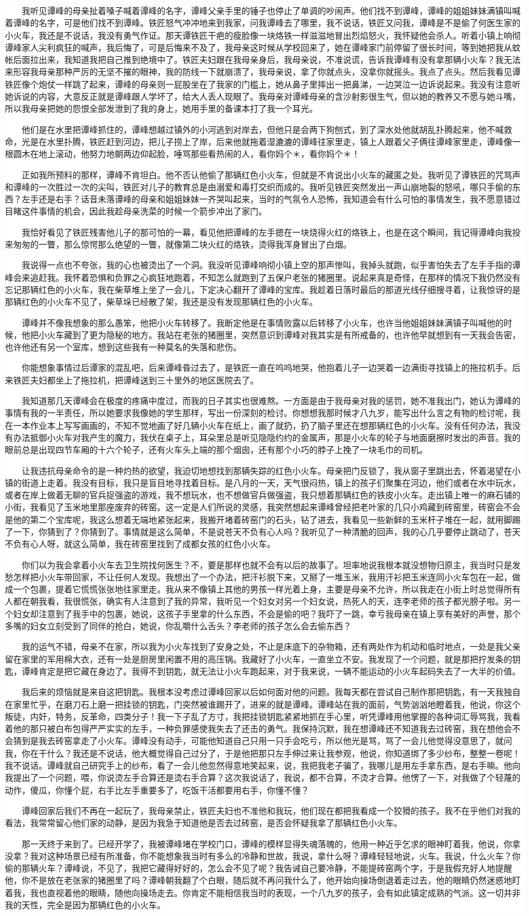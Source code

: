 　　我听见谭峰的母亲扯着嗓子喊着谭峰的名字，谭峰父亲手里的锤子也停止了单调的吵闹声。他们找不到谭峰，谭峰的姐姐妹妹满镇叫喊着谭峰的名字，可是他们找不到谭峰。铁匠怒气冲冲地来到我家，问我谭峰去了哪里，我不说话，铁匠又问我，谭峰是不是偷了何医生家的小火车，我还是不说话，我没有勇气作证。那天谭铁匠干疤的瘦脸像一块烙铁一样滋滋地冒出烈焰怒火，我怀疑他会杀人。听着小镇上响彻谭峰家人尖利疯狂的喊声，我后悔了，可是后悔来不及了，我母亲这时候从学校回来了，她在谭峰家门前停留了很长时间，等到她把我从蚊帐后面拉出来，我知道我把自己推到绝境中了。铁匠夫妇跟在我母亲身后，我母亲说，不准说谎，告诉我谭峰有没有拿那辆小火车？我无法来形容我母亲那种严厉的无坚不摧的眼神，我的防线一下就崩溃了，我母亲说，拿了你就点头，没拿你就摇头。我点了点头。然后我看见谭铁匠像个炮仗一样跳了起来，谭峰的母亲则一屁股坐在了我家的门槛上，她从鼻子里摔出一把鼻涕，一边哭泣一边诉说起来。我没有注意听她诉说的内容，大意反正就是谭峰跟人学坏了，给大人丢人现眼了。我母亲对谭峰母亲的含沙射影很生气，但以她的教养又不愿与她斗嘴，所以我母亲把她的怨恨全部发泄到了我的身上，她用手里的备课本打了我一个耳光。

　　他们是在水里把谭峰抓住的，谭峰想越过镇外的小河逃到对岸去，但他只是会两下狗刨式，到了深水处他就胡乱扑腾起来，他不喊救命，光是在水里扑腾，铁匠赶到河边，把儿子捞上了岸，后来他就拖着湿漉漉的谭峰往家里走，镇上人跟着父子俩往谭峰家里走，谭峰像一根圆木在地上滚动，他努力地朝两边仰起脸，唾骂那些看热闹的人，看你妈个＊，看你妈个＊！

　　正如我所预料的那样，谭峰不肯坦白。他不否认他偷了那辆红色小火车，但就是不肯说出小火车的藏匿之处。我听见了谭铁匠的咒骂声和谭峰的一次胜过一次的尖叫，铁匠对儿子的教育总是由溺爱和毒打交织而成的。我听见铁匠突然发出一声山崩地裂的怒吼，哪只手偷的东西？左手还是右手？话音未落谭峰的母亲和姐姐妹妹一齐哭叫起来，当时的气氛令人恐怖，我知道会有什么可怕的事情发生，我不愿意错过目睹这件事情的机会，因此我趁母亲洗菜的时候一个箭步冲出了家门。

　　我恰好看见了铁匠残害他儿子的那可怕的一幕，看见他把谭峰的左手摁在一块烧得火红的烙铁上，也是在这个瞬间，我记得谭峰向我投来匆匆的一瞥，那么惊愕那么绝望的一瞥，就像第二块火红的烙铁，烫得我浑身冒出了白烟。

　　我说得一点也不夸张，我的心也被烫出了一个洞。我没听见谭峰响彻小镇上空的那声惨叫，我掉头就跑，似乎害怕失去了左手手指的谭峰会来追赶我。我怀着恐惧和负罪之心疯狂地跑着，不知怎么就跑到了五保户老张的猪圈里。说起来真是奇怪，在那样的情况下我仍然没有忘记那辆红色的小火车，我在柴草堆上坐了一会儿，下定决心翻开了谭峰的宝库。我趁着日落时最后的那道光线仔细搜寻着，让我惊讶的是那辆红色的小火车不见了，柴草垛已经散了架，我还是没有发现那辆红色的小火车。

　　谭峰并不像我想象的那么愚笨，他把小火车转移了。我断定他是在事情败露以后转移了小火车，也许当他姐姐妹妹满镇子叫喊他的时候，他把小火车藏到了更为隐秘的地方。我站在老张的猪圈里，突然意识到谭峰对我其实是有所戒备的，也许他早就想到有一天我会告密，也许他还有另一个室库，想到这些我有一种莫名的失落和悲伤。

　　你能想象事情过后谭家的混乱吧，后来谭峰昏过去了，是铁匠一直在呜呜地哭，他抱着儿子一边哭着一边满街寻找镇上的拖拉机手。后来铁匠夫妇都坐上了拖拉机，把谭峰送到三十里外的地区医院去了。

　　我知道那几天谭峰会在极度的疼痛中度过，而我的日子其实也很难熬。一方面是由于我母亲对我的惩罚，她不准我出门，她认为谭峰的事情有我的一半责任，所以她要求我像她的学生那样，写出一份深刻的检讨。你想想我那时候才八九岁，能写出什么言之有物的检讨呢，我在一本作业本上写写画画的，不知不觉地画了好几辆小火车在纸上，画了就扔，扔了脑子里还在想那辆红色的小火车。没有任何办法，我没有办法抵御小火车对我产生的魔力，我伏在桌子上，耳朵里总是听见隐隐约约的金属声，那是小火车的轮子与地面磨擦时发出的声音。我的眼前总是出现四节车厢的十六个轮子，还有火车头上端的那个烟囱，还有那个小巧的脖子上挽了一块毛巾的司机。

　　让我违抗母亲命令的是一种灼热的欲望，我迫切地想找到那辆失踪的红色小火车。母亲把门反锁了，我从窗子里跳出去，怀着渴望在小镇的街道上走着。我没有目标，我只是盲目地寻找着目标。是八月的一天，天气很闷热，镇上的孩子们聚集在河边，他们或者在水中玩水，或者在岸上做着无聊的官兵捉强盗的游戏，我不想玩水，也不想做官兵做强盗，我只想着那辆红色的铁皮小火车。走出镇上唯一的麻石铺的小街，我看见了玉米地里那座废弃的砖窑。这一定是人们所说的灵感，我突然想起来谭峰曾经把老叶家的几只小鸡藏到砖窑里，砖窑会不会是他的第二个宝库呢，我这么想着无端地紧张起来，我搬开堵着砖窑门的石头，钻了进去，我看见一些新鲜的玉米杆子堆在一起，就用脚踢了一下，你猜到了？你猜到了。事情就是这么简单，不是说苍天不负有心人吗？我听见了一种清脆的回声，我的心几乎要停止跳动了，苍天不负有心人呀，就这么简单，我在砖窑里找到了成都女孩的红色小火车。

　　你们以为我会拿着小火车去卫生院找何医生？不，要是那样也就不会有以后的故事了。坦率地说我根本就没想物归原主，我当时只是发愁怎样把小火车带回家，不让任何人发现。我想出了一个办法，把汗衫脱下来，又掰了一堆玉米，我用汗衫把玉米连同小火车包在一起，做成一个包裹，提着它慌慌张张地往家里走。我从来不像镇上其他的男孩一样光着上身，主要是母亲不允许，所以我走在小街上时总觉得所有人都在朝我看，我很慌张，确实有人注意到了我的异常，我听见一个妇女对另一个妇女说，热死人的天，连李老师的孩子都光膀子啦。另一个妇女却注意到了我手中的包裹，她说，这孩子手里拿的什么东西，不会是偷的吧？我吓了一跳，幸亏我母亲在镇上享有美好的声誉，那个多嘴的妇女立刻受到了同伴的抢白，她说，你乱嚼什么舌头？李老师的孩子怎么会去偷东西？

　　我的运气不错，母亲不在家，所以我为小火车找到了安身之处，不止是床底下的杂物箱，还有两处作为机动和临时地点，一处是我父亲留在家里的军用棉大衣，还有一处是厨房里闲置不用的高压锅。我藏好了小火车，一直坐立不安。我发现了一个问题，就是那把拧发条的钥匙，谭峰肯定是把它藏在身边了。我得不到钥匙，就无法让小火车跑起来，对于我来说，一辆不能运动的小火车起码失去了一大半的价值。

　　我后来的烦恼就是来自这把钥匙。我根本没考虑过谭峰回家以后如何面对他的问题。我每天都在尝试自己制作那把钥匙，有一天我独自在家里忙乎，在磨刀石上磨一把挂锁的钥匙，门突然被谁踢开了，进来的就是谭峰。谭峰站在我的面前，气势汹汹地瞪着我，他说，你这个叛徒，内奸，特务，反革命，四类分子！我一下子乱了方寸，我把挂锁钥匙紧紧地抓在手心里，听凭谭峰用他掌握的各种词汇辱骂我，我看着他的那只被白布包得严严实实的左手，一种负罪感使我失去了还击的勇气。我保持沉默，我在想谭峰还不知道我去过砖窑，我在想他会不会猜到是我去砖窑拿走了小火车。谭峰没有动手，可能他知道自己只用一只手会吃亏，所以他光是骂，骂了一会儿他觉得没意思了，就问我，你在干什么？我还是不说话，他大概觉得自己过分了，于是他把那只左手伸过来让我参观，他说，你知道绑了多少纱布，整整一卷呢！我不说话。谭峰就自己研究手上的纱布，看了一会儿他忽然得意地笑起来，说，我把我老子骗了，我哪儿是用左手拿东西，是右手嘛。他向我提出了一个问题，喂，你说烫左手合算还是烫右手合算？这次我说话了，我说，都不合算，不烫才合算。他愣了一下，对我做了个轻蔑的动作，傻瓜，你懂个屁，右手比左手重要多了，吃饭干活都要用右手，你懂不懂？

　　谭峰回家后我们不再在一起玩了，我母亲禁止，铁匠夫妇也不准他和我玩，他们现在都把我看成一个狡猾的孩子。我不在乎他们对我的看法，我常常留心他们家的动静，是因为我急于知道他是否去过砖窑，是否会怀疑我拿了那辆红色小火车。

　　那一天终于来到了。已经开学了，我被谭峰堵在学校门口，谭峰的模样显得失魂落魄的，他用一种近乎乞求的眼神盯着我，他说，你拿没拿？我对这种场景已经有所准备，你不能想象我当时有多么的冷静和世故，我说，拿什么呀？谭峰轻轻地说，火车。我说，什么火车？你偷的那辆火车？谭峰说，不见了，我把它藏得好好的，怎么会不见了呢？我告诫自己要冷静，不能提砖窑两个字，于是我假充好人地提醒他，你不是放在老张家的猪圈里了吗？谭峰朝我翻了个白眼，随后就不再问我什么了，他开始向操场倒退着走过去，他的眼睛仍然迷惑地盯着我，我也直视着他的眼睛，随他向操场走去。你肯定不能相信我当时的表现，一个八九岁的孩子，会有如此镇定成熟的气派。这一切并非我的天性，完全是因为那辆红色的小火车。
